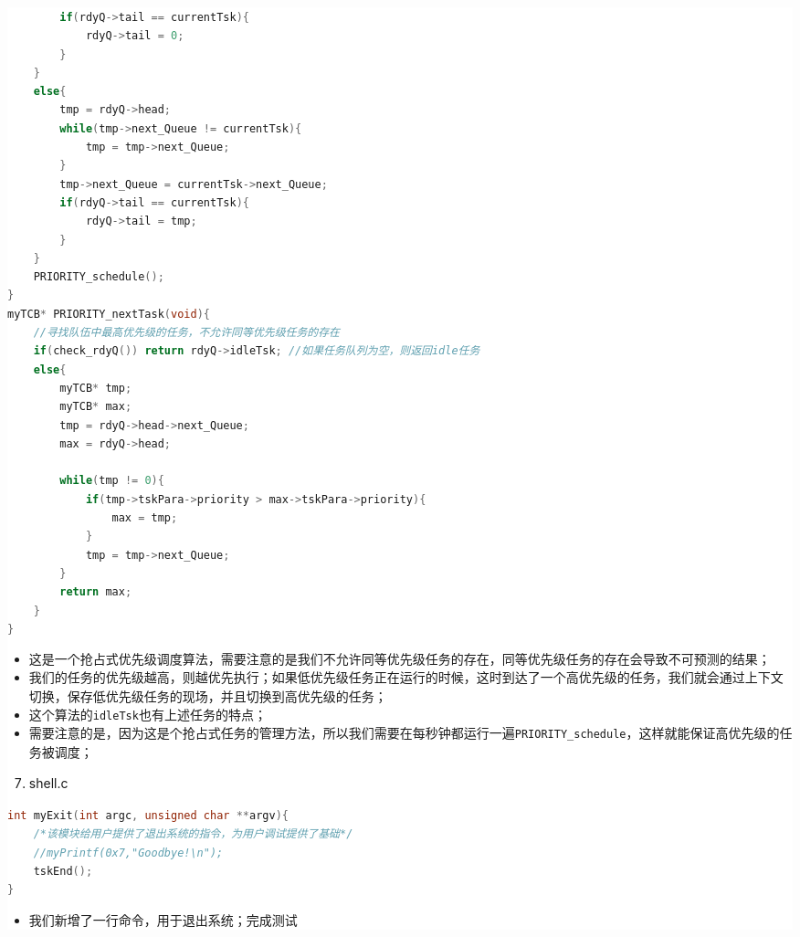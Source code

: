 ```C
        if(rdyQ->tail == currentTsk){
            rdyQ->tail = 0;
        }
    }
    else{
        tmp = rdyQ->head;
        while(tmp->next_Queue != currentTsk){
            tmp = tmp->next_Queue;
        }
        tmp->next_Queue = currentTsk->next_Queue;
        if(rdyQ->tail == currentTsk){
            rdyQ->tail = tmp; 
        }
    }
    PRIORITY_schedule();
}
myTCB* PRIORITY_nextTask(void){
    //寻找队伍中最高优先级的任务，不允许同等优先级任务的存在
    if(check_rdyQ()) return rdyQ->idleTsk; //如果任务队列为空，则返回idle任务
    else{
        myTCB* tmp;
        myTCB* max;
        tmp = rdyQ->head->next_Queue;
        max = rdyQ->head;

        while(tmp != 0){
            if(tmp->tskPara->priority > max->tskPara->priority){
                max = tmp;
            }
            tmp = tmp->next_Queue;
        }
        return max;
    }
}
```

* 这是一个抢占式优先级调度算法，需要注意的是我们不允许同等优先级任务的存在，同等优先级任务的存在会导致不可预测的结果；
* 我们的任务的优先级越高，则越优先执行；如果低优先级任务正在运行的时候，这时到达了一个高优先级的任务，我们就会通过上下文切换，保存低优先级任务的现场，并且切换到高优先级的任务；
* 这个算法的`idleTsk`也有上述任务的特点；
* 需要注意的是，因为这是个抢占式任务的管理方法，所以我们需要在每秒钟都运行一遍`PRIORITY_schedule`，这样就能保证高优先级的任务被调度；

7. shell.c

```C
int myExit(int argc, unsigned char **argv){
	/*该模块给用户提供了退出系统的指令，为用户调试提供了基础*/
	//myPrintf(0x7,"Goodbye!\n");
	tskEnd();
}
```

* 我们新增了一行命令，用于退出系统；完成测试
